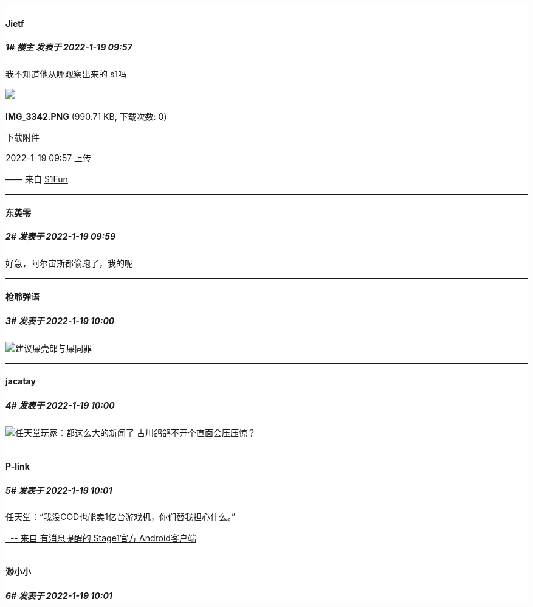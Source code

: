 

*****

####  Jietf  
##### 1#       楼主       发表于 2022-1-19 09:57

我不知道他从哪观察出来的 
s1吗

<img src="https://img.saraba1st.com/forum/202201/19/095702bx6hhqwt6q6ptnzm.png" referrerpolicy="no-referrer">

<strong>IMG_3342.PNG</strong> (990.71 KB, 下载次数: 0)

下载附件

2022-1-19 09:57 上传

—— 来自 [S1Fun](https://s1fun.koalcat.com)

*****

####  东英零  
##### 2#       发表于 2022-1-19 09:59

好急，阿尔宙斯都偷跑了，我的呢

*****

####  枪聆弹语  
##### 3#       发表于 2022-1-19 10:00

<img src="https://static.saraba1st.com/image/smiley/face2017/067.png" referrerpolicy="no-referrer">建议屎壳郎与屎同罪

*****

####  jacatay  
##### 4#       发表于 2022-1-19 10:00

<img src="https://static.saraba1st.com/image/smiley/face2017/049.png" referrerpolicy="no-referrer">任天堂玩家：都这么大的新闻了 古川鸽鸽不开个直面会压压惊？

*****

####  P-link  
##### 5#       发表于 2022-1-19 10:01

任天堂：“我没COD也能卖1亿台游戏机，你们替我担心什么。”

[  -- 来自 有消息提醒的 Stage1官方 Android客户端](https://www.coolapk.com/apk/140634)

*****

####  渺小小  
##### 6#       发表于 2022-1-19 10:01
